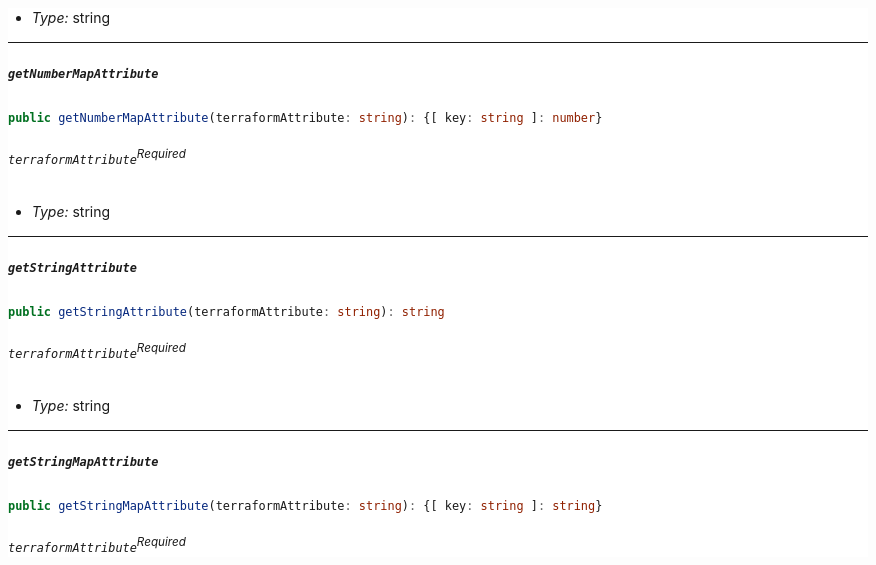 - *Type:* string

---

##### `getNumberMapAttribute` <a name="getNumberMapAttribute" id="@cdktf/provider-cloudflare.dataCloudflarePageShieldScriptsList.DataCloudflarePageShieldScriptsListResultOutputReference.getNumberMapAttribute"></a>

```typescript
public getNumberMapAttribute(terraformAttribute: string): {[ key: string ]: number}
```

###### `terraformAttribute`<sup>Required</sup> <a name="terraformAttribute" id="@cdktf/provider-cloudflare.dataCloudflarePageShieldScriptsList.DataCloudflarePageShieldScriptsListResultOutputReference.getNumberMapAttribute.parameter.terraformAttribute"></a>

- *Type:* string

---

##### `getStringAttribute` <a name="getStringAttribute" id="@cdktf/provider-cloudflare.dataCloudflarePageShieldScriptsList.DataCloudflarePageShieldScriptsListResultOutputReference.getStringAttribute"></a>

```typescript
public getStringAttribute(terraformAttribute: string): string
```

###### `terraformAttribute`<sup>Required</sup> <a name="terraformAttribute" id="@cdktf/provider-cloudflare.dataCloudflarePageShieldScriptsList.DataCloudflarePageShieldScriptsListResultOutputReference.getStringAttribute.parameter.terraformAttribute"></a>

- *Type:* string

---

##### `getStringMapAttribute` <a name="getStringMapAttribute" id="@cdktf/provider-cloudflare.dataCloudflarePageShieldScriptsList.DataCloudflarePageShieldScriptsListResultOutputReference.getStringMapAttribute"></a>

```typescript
public getStringMapAttribute(terraformAttribute: string): {[ key: string ]: string}
```

###### `terraformAttribute`<sup>Required</sup> <a name="terraformAttribute" id="@cdktf/provider-cloudflare.dataCloudflarePageShieldScriptsList.DataCloudflarePageShieldScriptsListResultOutputReference.getStringMapAttribute.parameter.terraformAttribute"></a>
